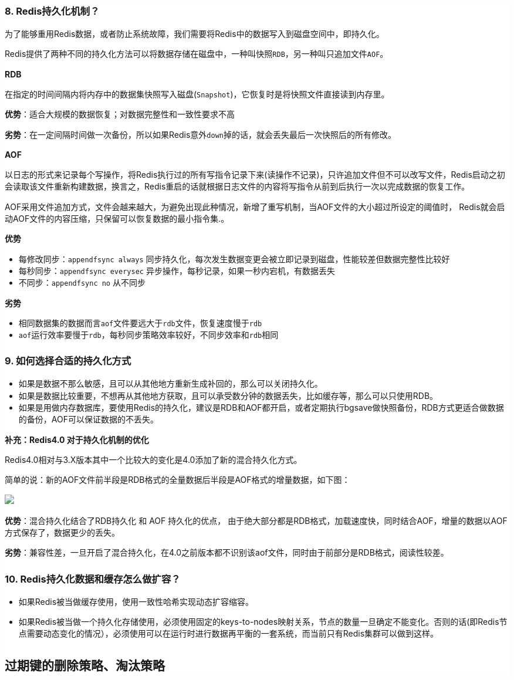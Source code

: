 ### 8. Redis持久化机制？

为了能够重用Redis数据，或者防止系统故障，我们需要将Redis中的数据写入到磁盘空间中，即持久化。

Redis提供了两种不同的持久化方法可以将数据存储在磁盘中，一种叫快照`RDB`，另一种叫只追加文件`AOF`。

**RDB**

在指定的时间间隔内将内存中的数据集快照写入磁盘(`Snapshot`)，它恢复时是将快照文件直接读到内存里。

**优势**：适合大规模的数据恢复；对数据完整性和一致性要求不高

**劣势**：在一定间隔时间做一次备份，所以如果Redis意外`down`掉的话，就会丢失最后一次快照后的所有修改。

**AOF**

以日志的形式来记录每个写操作，将Redis执行过的所有写指令记录下来(读操作不记录)，只许追加文件但不可以改写文件，Redis启动之初会读取该文件重新构建数据，换言之，Redis重启的话就根据日志文件的内容将写指令从前到后执行一次以完成数据的恢复工作。

AOF采用文件追加方式，文件会越来越大，为避免出现此种情况，新增了重写机制，当AOF文件的大小超过所设定的阈值时， Redis就会启动AOF文件的内容压缩，只保留可以恢复数据的最小指令集.。

**优势**

- 每修改同步：`appendfsync always` 同步持久化，每次发生数据变更会被立即记录到磁盘，性能较差但数据完整性比较好
- 每秒同步：`appendfsync everysec` 异步操作，每秒记录，如果一秒内宕机，有数据丢失
- 不同步：`appendfsync no`   从不同步

**劣势**

- 相同数据集的数据而言`aof`文件要远大于`rdb`文件，恢复速度慢于`rdb`
- `aof`运行效率要慢于`rdb`，每秒同步策略效率较好，不同步效率和`rdb`相同

### 9. 如何选择合适的持久化方式

- 如果是数据不那么敏感，且可以从其他地方重新生成补回的，那么可以关闭持久化。
- 如果是数据比较重要，不想再从其他地方获取，且可以承受数分钟的数据丢失，比如缓存等，那么可以只使用RDB。
- 如果是用做内存数据库，要使用Redis的持久化，建议是RDB和AOF都开启，或者定期执行bgsave做快照备份，RDB方式更适合做数据的备份，AOF可以保证数据的不丢失。

**补充：Redis4.0 对于持久化机制的优化**

Redis4.0相对与3.X版本其中一个比较大的变化是4.0添加了新的混合持久化方式。

简单的说：新的AOF文件前半段是RDB格式的全量数据后半段是AOF格式的增量数据，如下图：

![](https://images2018.cnblogs.com/blog/1075473/201807/1075473-20180726181756270-1907770368.png)

**优势**：混合持久化结合了RDB持久化 和 AOF 持久化的优点， 由于绝大部分都是RDB格式，加载速度快，同时结合AOF，增量的数据以AOF方式保存了，数据更少的丢失。

**劣势**：兼容性差，一旦开启了混合持久化，在4.0之前版本都不识别该aof文件，同时由于前部分是RDB格式，阅读性较差。

### 10. Redis持久化数据和缓存怎么做扩容？

* 如果Redis被当做缓存使用，使用一致性哈希实现动态扩容缩容。

* 如果Redis被当做一个持久化存储使用，必须使用固定的keys-to-nodes映射关系，节点的数量一旦确定不能变化。否则的话(即Redis节点需要动态变化的情况），必须使用可以在运行时进行数据再平衡的一套系统，而当前只有Redis集群可以做到这样。

## 过期键的删除策略、淘汰策略
